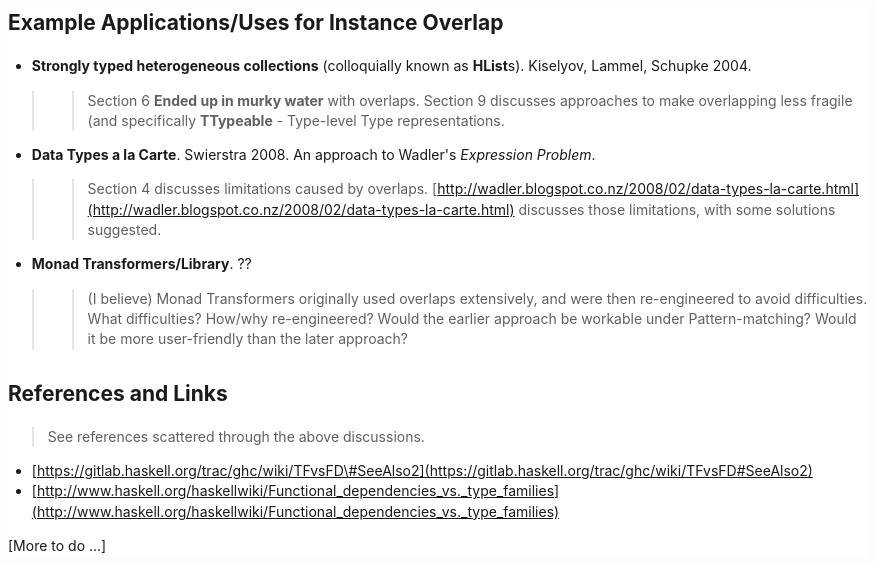 ## Example Applications/Uses for Instance Overlap


- **Strongly typed heterogeneous collections** (colloquially known as **HList**s). Kiselyov, Lammel, Schupke 2004.

>
> >
> >
> > Section 6 **Ended up in murky water** with overlaps. Section 9 discusses approaches to make overlapping less fragile (and specifically **TTypeable** - Type-level Type representations.
> >
> >
>

- **Data Types a la Carte**. Swierstra 2008. An approach to Wadler's *Expression Problem*.

>
> >
> >
> > Section 4 discusses limitations caused by overlaps. [http://wadler.blogspot.co.nz/2008/02/data-types-la-carte.html](http://wadler.blogspot.co.nz/2008/02/data-types-la-carte.html) discusses those limitations, with some solutions suggested.
> >
> >
>

- **Monad Transformers/Library**. ??

>
> >
> >
> > (I believe) Monad Transformers originally used overlaps extensively, and were then re-engineered to avoid difficulties. What difficulties? How/why re-engineered? Would the earlier approach be workable under Pattern-matching? Would it be more user-friendly than the later approach?
> >
> >
>

## References and Links


>
>
> See references scattered through the above discussions.
>
>

- [https://gitlab.haskell.org/trac/ghc/wiki/TFvsFD\#SeeAlso2](https://gitlab.haskell.org/trac/ghc/wiki/TFvsFD#SeeAlso2)
- [http://www.haskell.org/haskellwiki/Functional_dependencies_vs._type_families](http://www.haskell.org/haskellwiki/Functional_dependencies_vs._type_families)


\[More to do ...\]
